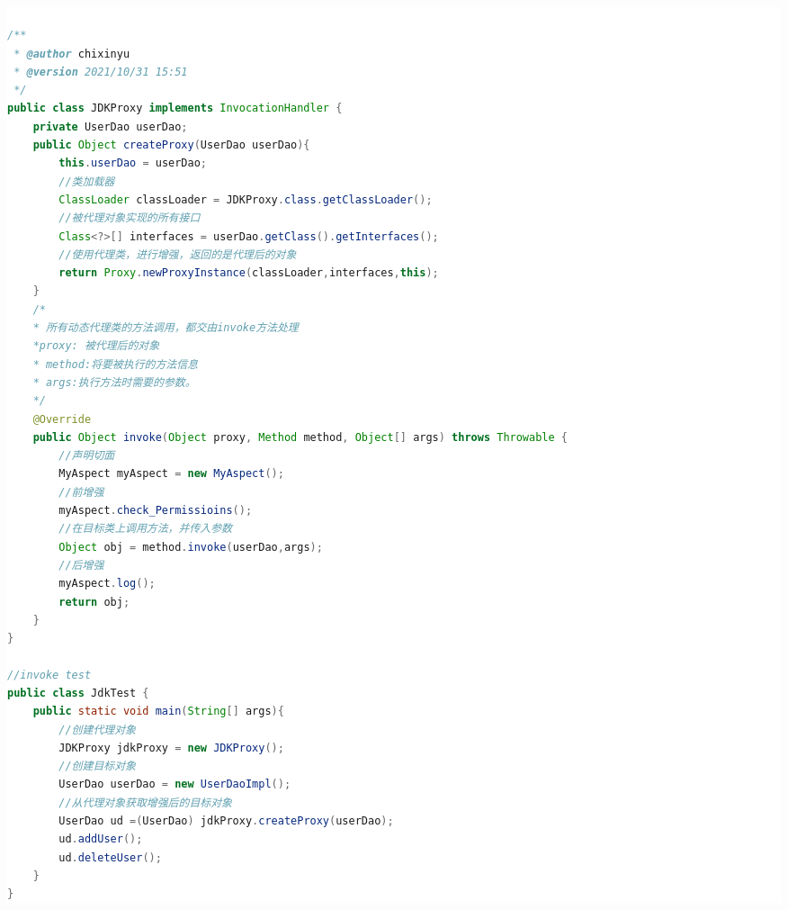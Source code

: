 ```java

/**
 * @author chixinyu
 * @version 2021/10/31 15:51
 */
public class JDKProxy implements InvocationHandler {
    private UserDao userDao;
    public Object createProxy(UserDao userDao){
        this.userDao = userDao;
        //类加载器
        ClassLoader classLoader = JDKProxy.class.getClassLoader();
        //被代理对象实现的所有接口
        Class<?>[] interfaces = userDao.getClass().getInterfaces();
        //使用代理类，进行增强，返回的是代理后的对象
        return Proxy.newProxyInstance(classLoader,interfaces,this);
    }
    /*
    * 所有动态代理类的方法调用，都交由invoke方法处理
    *proxy: 被代理后的对象
    * method:将要被执行的方法信息
    * args:执行方法时需要的参数。
    */
    @Override
    public Object invoke(Object proxy, Method method, Object[] args) throws Throwable {
        //声明切面
        MyAspect myAspect = new MyAspect();
        //前增强
        myAspect.check_Permissioins();
        //在目标类上调用方法，并传入参数
        Object obj = method.invoke(userDao,args);
        //后增强
        myAspect.log();
        return obj;
    }
}

//invoke test
public class JdkTest {
    public static void main(String[] args){
        //创建代理对象
        JDKProxy jdkProxy = new JDKProxy();
        //创建目标对象
        UserDao userDao = new UserDaoImpl();
        //从代理对象获取增强后的目标对象
        UserDao ud =(UserDao) jdkProxy.createProxy(userDao);
        ud.addUser();
        ud.deleteUser();
    }
}
```
